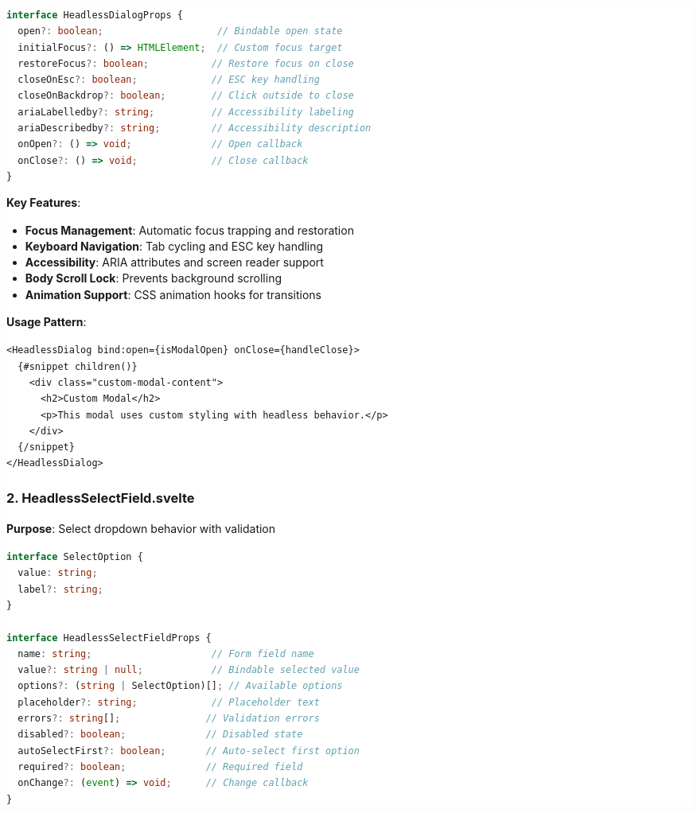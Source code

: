 ```typescript
interface HeadlessDialogProps {
  open?: boolean;                    // Bindable open state
  initialFocus?: () => HTMLElement;  // Custom focus target
  restoreFocus?: boolean;           // Restore focus on close
  closeOnEsc?: boolean;             // ESC key handling
  closeOnBackdrop?: boolean;        // Click outside to close
  ariaLabelledby?: string;          // Accessibility labeling
  ariaDescribedby?: string;         // Accessibility description
  onOpen?: () => void;              // Open callback
  onClose?: () => void;             // Close callback
}
```

**Key Features**:
- **Focus Management**: Automatic focus trapping and restoration
- **Keyboard Navigation**: Tab cycling and ESC key handling
- **Accessibility**: ARIA attributes and screen reader support
- **Body Scroll Lock**: Prevents background scrolling
- **Animation Support**: CSS animation hooks for transitions

**Usage Pattern**:
```svelte
<HeadlessDialog bind:open={isModalOpen} onClose={handleClose}>
  {#snippet children()}
    <div class="custom-modal-content">
      <h2>Custom Modal</h2>
      <p>This modal uses custom styling with headless behavior.</p>
    </div>
  {/snippet}
</HeadlessDialog>
```

### **2. HeadlessSelectField.svelte**
**Purpose**: Select dropdown behavior with validation

```typescript
interface SelectOption {
  value: string;
  label?: string;
}

interface HeadlessSelectFieldProps {
  name: string;                     // Form field name
  value?: string | null;            // Bindable selected value
  options?: (string | SelectOption)[]; // Available options
  placeholder?: string;             // Placeholder text
  errors?: string[];               // Validation errors
  disabled?: boolean;              // Disabled state
  autoSelectFirst?: boolean;       // Auto-select first option
  required?: boolean;              // Required field
  onChange?: (event) => void;      // Change callback
}
```
